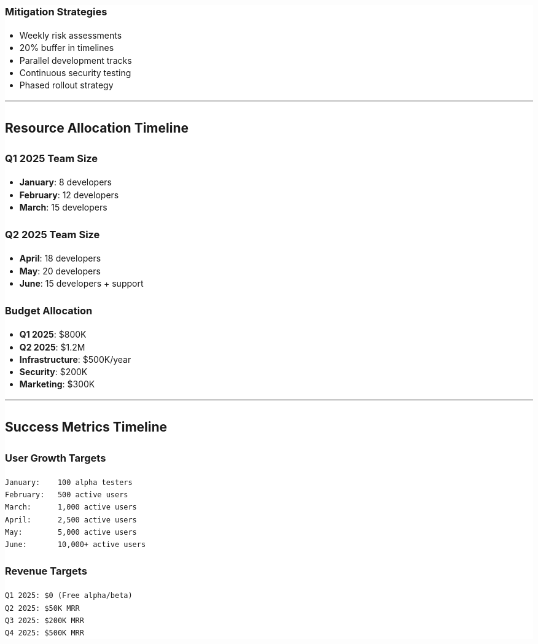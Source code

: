 ### Mitigation Strategies
- Weekly risk assessments
- 20% buffer in timelines
- Parallel development tracks
- Continuous security testing
- Phased rollout strategy

---

## Resource Allocation Timeline

### Q1 2025 Team Size
- **January**: 8 developers
- **February**: 12 developers
- **March**: 15 developers

### Q2 2025 Team Size
- **April**: 18 developers
- **May**: 20 developers
- **June**: 15 developers + support

### Budget Allocation
- **Q1 2025**: $800K
- **Q2 2025**: $1.2M
- **Infrastructure**: $500K/year
- **Security**: $200K
- **Marketing**: $300K

---

## Success Metrics Timeline

### User Growth Targets
```
January:    100 alpha testers
February:   500 active users
March:      1,000 active users
April:      2,500 active users
May:        5,000 active users
June:       10,000+ active users
```

### Revenue Targets
```
Q1 2025: $0 (Free alpha/beta)
Q2 2025: $50K MRR
Q3 2025: $200K MRR
Q4 2025: $500K MRR
```
